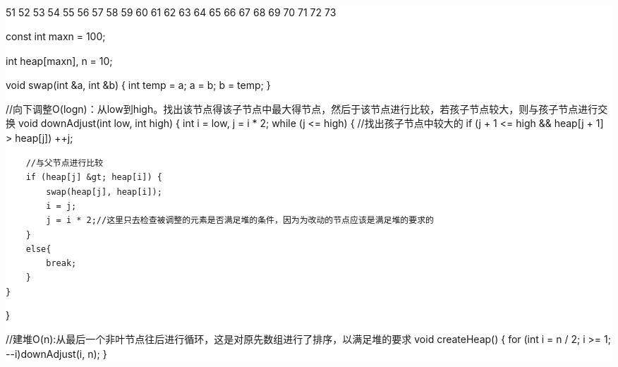 51
52
53
54
55
56
57
58
59
60
61
62
63
64
65
66
67
68
69
70
71
72
73

const int maxn = 100;

int heap[maxn], n = 10;

void swap(int &amp;a, int &amp;b) {
	int temp = a;
	a = b;
	b = temp;
}

//向下调整O(logn)：从low到high。找出该节点得该子节点中最大得节点，然后于该节点进行比较，若孩子节点较大，则与孩子节点进行交换
void downAdjust(int low, int high) {
	int i = low, j = i * 2;
	while (j &lt;= high) {
		//找出孩子节点中较大的
		if (j + 1 &lt;= high &amp;&amp; heap[j + 1] &gt; heap[j]) ++j;

		//与父节点进行比较
		if (heap[j] &gt; heap[i]) {
			swap(heap[j], heap[i]);
			i = j;
			j = i * 2;//这里只去检查被调整的元素是否满足堆的条件，因为为改动的节点应该是满足堆的要求的
		}
		else{
			break;
		}
	}
}

//建堆O(n):从最后一个非叶节点往后进行循环，这是对原先数组进行了排序，以满足堆的要求
void createHeap() {
	for (int i = n / 2; i &gt;= 1; --i)downAdjust(i, n);
}
